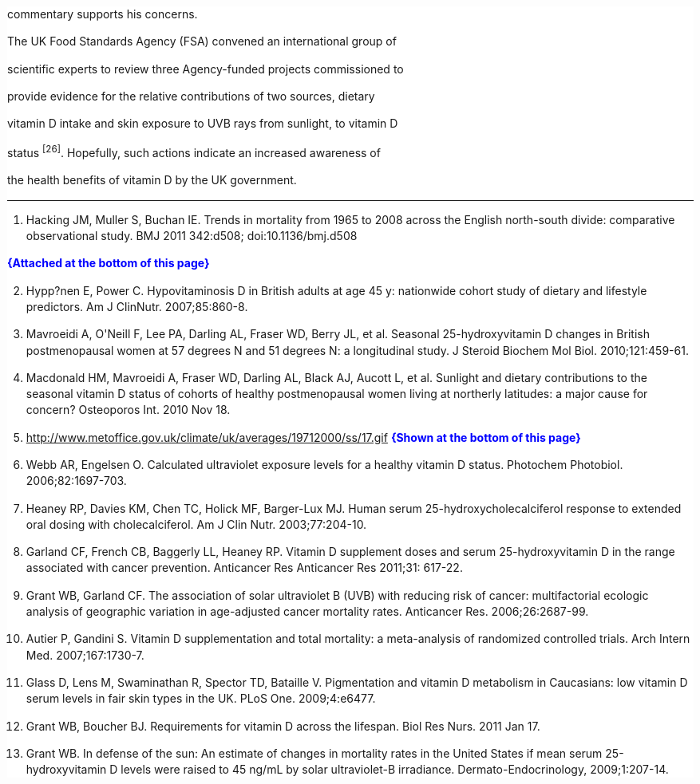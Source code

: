 commentary supports his concerns.

The UK Food Standards Agency (FSA) convened an international group of

scientific experts to review three Agency-funded projects commissioned to

provide evidence for the relative contributions of two sources, dietary

vitamin D intake and skin exposure to UVB rays from sunlight, to vitamin D

status <sup>[26]</sup>. Hopefully, such actions indicate an increased awareness of

the health benefits of vitamin D by the UK government.

---

1. Hacking JM, Muller S, Buchan IE. Trends in mortality from 1965 to 2008 across the English north-south divide: comparative observational study. BMJ 2011 342:d508; doi:10.1136/bmj.d508

 **<span style="color:#00F;">{Attached at the bottom of this page}</span>** 

2. Hypp?nen E, Power C. Hypovitaminosis D in British adults at age 45 y: nationwide cohort study of dietary and lifestyle predictors. Am J ClinNutr. 2007;85:860-8.

3. Mavroeidi A, O'Neill F, Lee PA, Darling AL, Fraser WD, Berry JL, et al. Seasonal 25-hydroxyvitamin D changes in British postmenopausal women at 57 degrees N and 51 degrees N: a longitudinal study. J Steroid Biochem Mol Biol. 2010;121:459-61.

4. Macdonald HM, Mavroeidi A, Fraser WD, Darling AL, Black AJ, Aucott L, et al. Sunlight and dietary contributions to the seasonal vitamin D status of cohorts of healthy postmenopausal women living at northerly latitudes: a major cause for concern? Osteoporos Int. 2010 Nov 18.

5. http://www.metoffice.gov.uk/climate/uk/averages/19712000/ss/17.gif  **<span style="color:#00F;">{Shown at the bottom of this page}</span>** 

6. Webb AR, Engelsen O. Calculated ultraviolet exposure levels for a healthy vitamin D status. Photochem Photobiol. 2006;82:1697-703.

7. Heaney RP, Davies KM, Chen TC, Holick MF, Barger-Lux MJ. Human serum 25-hydroxycholecalciferol response to extended oral dosing with cholecalciferol. Am J Clin Nutr. 2003;77:204-10.

8. Garland CF, French CB, Baggerly LL, Heaney RP. Vitamin D supplement doses and serum 25-hydroxyvitamin D in the range associated with cancer prevention. Anticancer Res Anticancer Res 2011;31: 617-22.

9. Grant WB, Garland CF. The association of solar ultraviolet B (UVB) with reducing risk of cancer: multifactorial ecologic analysis of geographic variation in age-adjusted cancer mortality rates. Anticancer Res. 2006;26:2687-99.

10. Autier P, Gandini S. Vitamin D supplementation and total mortality: a meta-analysis of randomized controlled trials. Arch Intern Med. 2007;167:1730-7.

11. Glass D, Lens M, Swaminathan R, Spector TD, Bataille V. Pigmentation and vitamin D metabolism in Caucasians: low vitamin D serum levels in fair skin types in the UK. PLoS One. 2009;4:e6477.

12. Grant WB, Boucher BJ. Requirements for vitamin D across the lifespan. Biol Res Nurs. 2011 Jan 17. 

13. Grant WB. In defense of the sun: An estimate of changes in mortality rates in the United States if mean serum 25-hydroxyvitamin D levels were raised to 45 ng/mL by solar ultraviolet-B irradiance. Dermato-Endocrinology, 2009;1:207-14.
